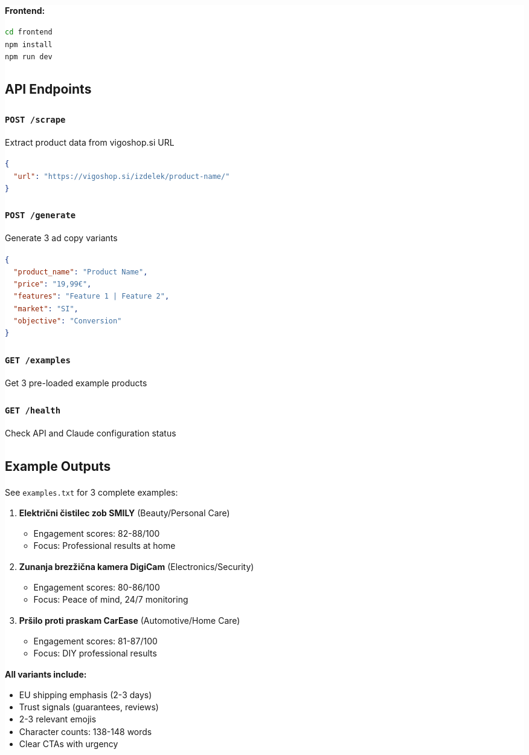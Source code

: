 **Frontend:**
```bash
cd frontend
npm install
npm run dev
```

## API Endpoints

### `POST /scrape`
Extract product data from vigoshop.si URL
```json
{
  "url": "https://vigoshop.si/izdelek/product-name/"
}
```

### `POST /generate`
Generate 3 ad copy variants
```json
{
  "product_name": "Product Name",
  "price": "19,99€",
  "features": "Feature 1 | Feature 2",
  "market": "SI",
  "objective": "Conversion"
}
```

### `GET /examples`
Get 3 pre-loaded example products

### `GET /health`
Check API and Claude configuration status

## Example Outputs

See `examples.txt` for 3 complete examples:

1. **Električni čistilec zob SMILY** (Beauty/Personal Care)
   - Engagement scores: 82-88/100
   - Focus: Professional results at home

2. **Zunanja brezžična kamera DigiCam** (Electronics/Security)
   - Engagement scores: 80-86/100
   - Focus: Peace of mind, 24/7 monitoring

3. **Pršilo proti praskam CarEase** (Automotive/Home Care)
   - Engagement scores: 81-87/100
   - Focus: DIY professional results

**All variants include:**
- EU shipping emphasis (2-3 days)
- Trust signals (guarantees, reviews)
- 2-3 relevant emojis
- Character counts: 138-148 words
- Clear CTAs with urgency
